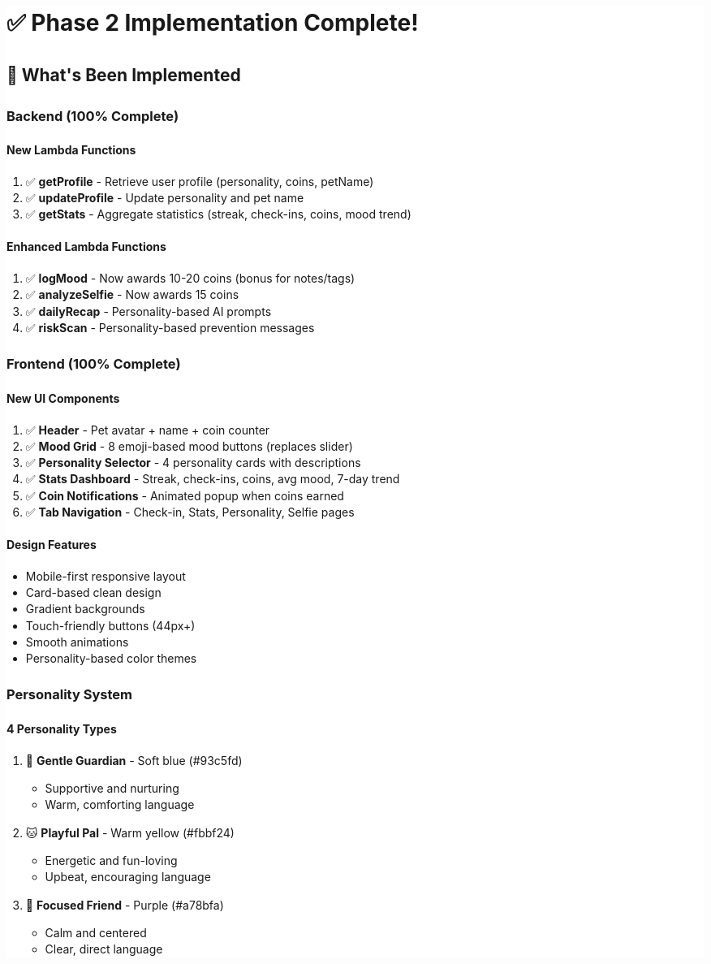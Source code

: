 # ✅ Phase 2 Implementation Complete!

## 🎉 What's Been Implemented

### Backend (100% Complete)

#### New Lambda Functions
1. ✅ **getProfile** - Retrieve user profile (personality, coins, petName)
2. ✅ **updateProfile** - Update personality and pet name
3. ✅ **getStats** - Aggregate statistics (streak, check-ins, coins, mood trend)

#### Enhanced Lambda Functions
1. ✅ **logMood** - Now awards 10-20 coins (bonus for notes/tags)
2. ✅ **analyzeSelfie** - Now awards 15 coins
3. ✅ **dailyRecap** - Personality-based AI prompts
4. ✅ **riskScan** - Personality-based prevention messages

### Frontend (100% Complete)

#### New UI Components
1. ✅ **Header** - Pet avatar + name + coin counter
2. ✅ **Mood Grid** - 8 emoji-based mood buttons (replaces slider)
3. ✅ **Personality Selector** - 4 personality cards with descriptions
4. ✅ **Stats Dashboard** - Streak, check-ins, coins, avg mood, 7-day trend
5. ✅ **Coin Notifications** - Animated popup when coins earned
6. ✅ **Tab Navigation** - Check-in, Stats, Personality, Selfie pages

#### Design Features
- Mobile-first responsive layout
- Card-based clean design
- Gradient backgrounds
- Touch-friendly buttons (44px+)
- Smooth animations
- Personality-based color themes

### Personality System

#### 4 Personality Types
1. 🐶 **Gentle Guardian** - Soft blue (#93c5fd)
   - Supportive and nurturing
   - Warm, comforting language
   
2. 🐱 **Playful Pal** - Warm yellow (#fbbf24)
   - Energetic and fun-loving
   - Upbeat, encouraging language
   
3. 🐉 **Focused Friend** - Purple (#a78bfa)
   - Calm and centered
   - Clear, direct language
   